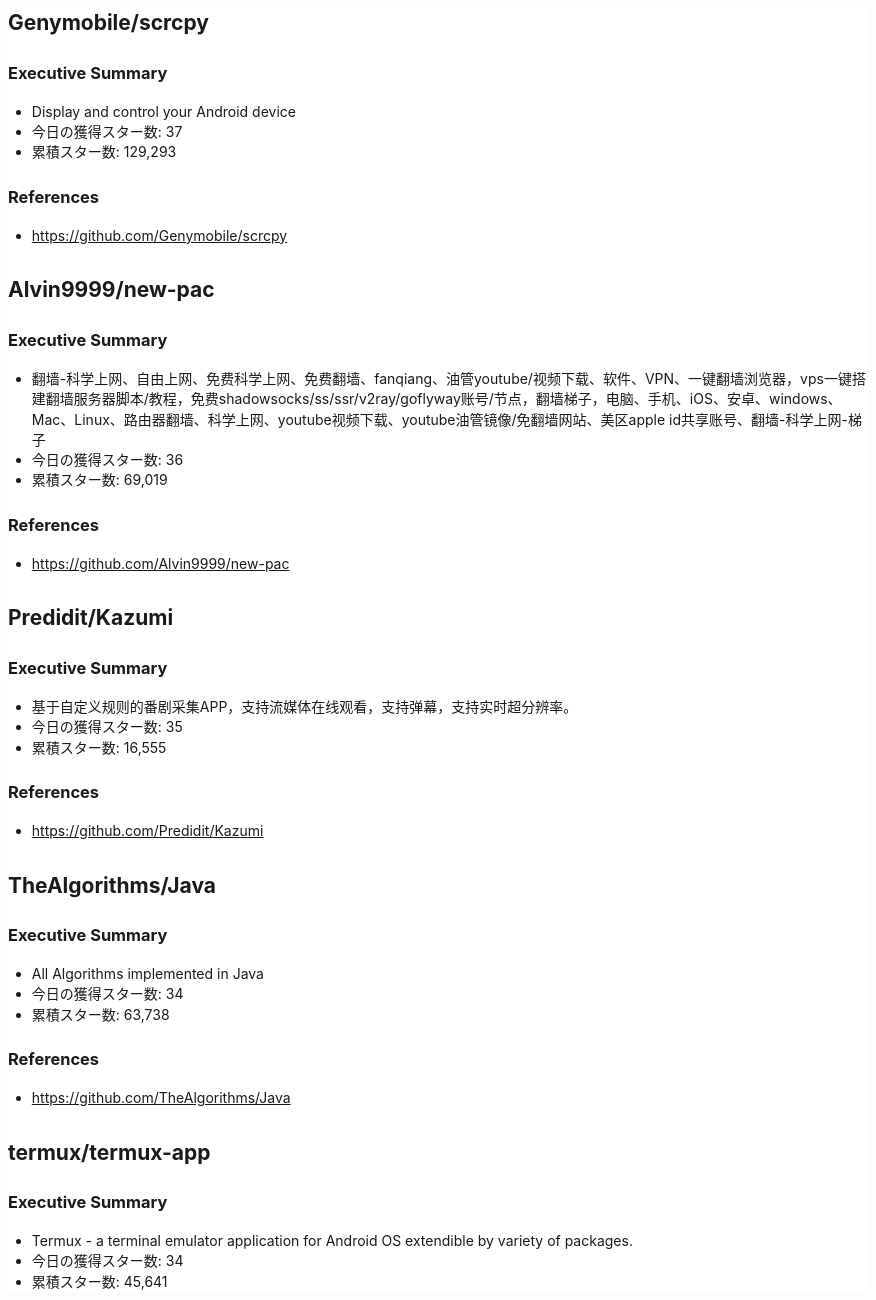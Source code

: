 ## Genymobile/scrcpy

### Executive Summary
- Display and control your Android device
- 今日の獲得スター数: 37
- 累積スター数: 129,293

### References
- https://github.com/Genymobile/scrcpy

## Alvin9999/new-pac

### Executive Summary
- 翻墙-科学上网、自由上网、免费科学上网、免费翻墙、fanqiang、油管youtube/视频下载、软件、VPN、一键翻墙浏览器，vps一键搭建翻墙服务器脚本/教程，免费shadowsocks/ss/ssr/v2ray/goflyway账号/节点，翻墙梯子，电脑、手机、iOS、安卓、windows、Mac、Linux、路由器翻墙、科学上网、youtube视频下载、youtube油管镜像/免翻墙网站、美区apple id共享账号、翻墙-科学上网-梯子
- 今日の獲得スター数: 36
- 累積スター数: 69,019

### References
- https://github.com/Alvin9999/new-pac

## Predidit/Kazumi

### Executive Summary
- 基于自定义规则的番剧采集APP，支持流媒体在线观看，支持弹幕，支持实时超分辨率。
- 今日の獲得スター数: 35
- 累積スター数: 16,555

### References
- https://github.com/Predidit/Kazumi

## TheAlgorithms/Java

### Executive Summary
- All Algorithms implemented in Java
- 今日の獲得スター数: 34
- 累積スター数: 63,738

### References
- https://github.com/TheAlgorithms/Java

## termux/termux-app

### Executive Summary
- Termux - a terminal emulator application for Android OS extendible by variety of packages.
- 今日の獲得スター数: 34
- 累積スター数: 45,641
